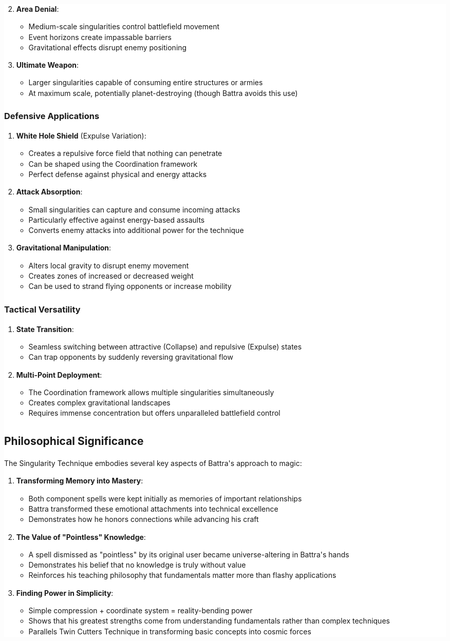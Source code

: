 2. **Area Denial**:
   - Medium-scale singularities control battlefield movement
   - Event horizons create impassable barriers
   - Gravitational effects disrupt enemy positioning

3. **Ultimate Weapon**:
   - Larger singularities capable of consuming entire structures or armies
   - At maximum scale, potentially planet-destroying (though Battra avoids this use)

### Defensive Applications

1. **White Hole Shield** (Expulse Variation):
   - Creates a repulsive force field that nothing can penetrate
   - Can be shaped using the Coordination framework
   - Perfect defense against physical and energy attacks

2. **Attack Absorption**:
   - Small singularities can capture and consume incoming attacks
   - Particularly effective against energy-based assaults
   - Converts enemy attacks into additional power for the technique

3. **Gravitational Manipulation**:
   - Alters local gravity to disrupt enemy movement
   - Creates zones of increased or decreased weight
   - Can be used to strand flying opponents or increase mobility

### Tactical Versatility

1. **State Transition**:
   - Seamless switching between attractive (Collapse) and repulsive (Expulse) states
   - Can trap opponents by suddenly reversing gravitational flow

2. **Multi-Point Deployment**:
   - The Coordination framework allows multiple singularities simultaneously
   - Creates complex gravitational landscapes
   - Requires immense concentration but offers unparalleled battlefield control

## Philosophical Significance

The Singularity Technique embodies several key aspects of Battra's approach to magic:

1. **Transforming Memory into Mastery**:
   - Both component spells were kept initially as memories of important relationships
   - Battra transformed these emotional attachments into technical excellence
   - Demonstrates how he honors connections while advancing his craft

2. **The Value of "Pointless" Knowledge**:
   - A spell dismissed as "pointless" by its original user became universe-altering in Battra's hands
   - Demonstrates his belief that no knowledge is truly without value
   - Reinforces his teaching philosophy that fundamentals matter more than flashy applications

3. **Finding Power in Simplicity**:
   - Simple compression + coordinate system = reality-bending power
   - Shows that his greatest strengths come from understanding fundamentals rather than complex techniques
   - Parallels Twin Cutters Technique in transforming basic concepts into cosmic forces
